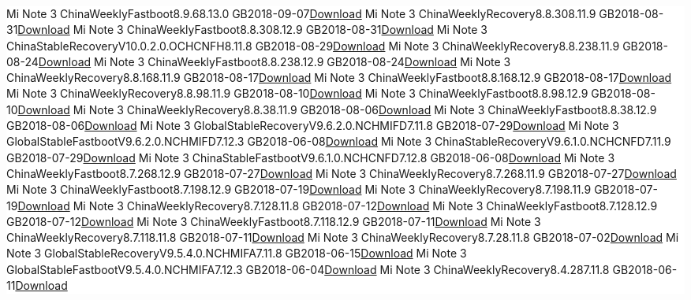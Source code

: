 <tr><td>Mi Note 3 China</td><td>Weekly</td><td>Fastboot</td><td>8.9.6</td><td>8.1</td><td>3.0 GB</td><td>2018-09-07</td><td><a href="/miui/jason/weekly/8.9.6/">Download</a></td></tr>
<tr><td>Mi Note 3 China</td><td>Weekly</td><td>Recovery</td><td>8.8.30</td><td>8.1</td><td>1.9 GB</td><td>2018-08-31</td><td><a href="/miui/jason/weekly/8.8.30/">Download</a></td></tr>
<tr><td>Mi Note 3 China</td><td>Weekly</td><td>Fastboot</td><td>8.8.30</td><td>8.1</td><td>2.9 GB</td><td>2018-08-31</td><td><a href="/miui/jason/weekly/8.8.30/">Download</a></td></tr>
<tr><td>Mi Note 3 China</td><td>Stable</td><td>Recovery</td><td>V10.0.2.0.OCHCNFH</td><td>8.1</td><td>1.8 GB</td><td>2018-08-29</td><td><a href="/miui/jason/stable/V10.0.2.0.OCHCNFH/">Download</a></td></tr>
<tr><td>Mi Note 3 China</td><td>Weekly</td><td>Recovery</td><td>8.8.23</td><td>8.1</td><td>1.9 GB</td><td>2018-08-24</td><td><a href="/miui/jason/weekly/8.8.23/">Download</a></td></tr>
<tr><td>Mi Note 3 China</td><td>Weekly</td><td>Fastboot</td><td>8.8.23</td><td>8.1</td><td>2.9 GB</td><td>2018-08-24</td><td><a href="/miui/jason/weekly/8.8.23/">Download</a></td></tr>
<tr><td>Mi Note 3 China</td><td>Weekly</td><td>Recovery</td><td>8.8.16</td><td>8.1</td><td>1.9 GB</td><td>2018-08-17</td><td><a href="/miui/jason/weekly/8.8.16/">Download</a></td></tr>
<tr><td>Mi Note 3 China</td><td>Weekly</td><td>Fastboot</td><td>8.8.16</td><td>8.1</td><td>2.9 GB</td><td>2018-08-17</td><td><a href="/miui/jason/weekly/8.8.16/">Download</a></td></tr>
<tr><td>Mi Note 3 China</td><td>Weekly</td><td>Recovery</td><td>8.8.9</td><td>8.1</td><td>1.9 GB</td><td>2018-08-10</td><td><a href="/miui/jason/weekly/8.8.9/">Download</a></td></tr>
<tr><td>Mi Note 3 China</td><td>Weekly</td><td>Fastboot</td><td>8.8.9</td><td>8.1</td><td>2.9 GB</td><td>2018-08-10</td><td><a href="/miui/jason/weekly/8.8.9/">Download</a></td></tr>
<tr><td>Mi Note 3 China</td><td>Weekly</td><td>Recovery</td><td>8.8.3</td><td>8.1</td><td>1.9 GB</td><td>2018-08-06</td><td><a href="/miui/jason/weekly/8.8.3/">Download</a></td></tr>
<tr><td>Mi Note 3 China</td><td>Weekly</td><td>Fastboot</td><td>8.8.3</td><td>8.1</td><td>2.9 GB</td><td>2018-08-06</td><td><a href="/miui/jason/weekly/8.8.3/">Download</a></td></tr>
<tr><td>Mi Note 3 Global</td><td>Stable</td><td>Recovery</td><td>V9.6.2.0.NCHMIFD</td><td>7.1</td><td>1.8 GB</td><td>2018-07-29</td><td><a href="/miui/jason/stable/V9.6.2.0.NCHMIFD/">Download</a></td></tr>
<tr><td>Mi Note 3 Global</td><td>Stable</td><td>Fastboot</td><td>V9.6.2.0.NCHMIFD</td><td>7.1</td><td>2.3 GB</td><td>2018-06-08</td><td><a href="/miui/jason/stable/V9.6.2.0.NCHMIFD/">Download</a></td></tr>
<tr><td>Mi Note 3 China</td><td>Stable</td><td>Recovery</td><td>V9.6.1.0.NCHCNFD</td><td>7.1</td><td>1.9 GB</td><td>2018-07-29</td><td><a href="/miui/jason/stable/V9.6.1.0.NCHCNFD/">Download</a></td></tr>
<tr><td>Mi Note 3 China</td><td>Stable</td><td>Fastboot</td><td>V9.6.1.0.NCHCNFD</td><td>7.1</td><td>2.8 GB</td><td>2018-06-08</td><td><a href="/miui/jason/stable/V9.6.1.0.NCHCNFD/">Download</a></td></tr>
<tr><td>Mi Note 3 China</td><td>Weekly</td><td>Fastboot</td><td>8.7.26</td><td>8.1</td><td>2.9 GB</td><td>2018-07-27</td><td><a href="/miui/jason/weekly/8.7.26/">Download</a></td></tr>
<tr><td>Mi Note 3 China</td><td>Weekly</td><td>Recovery</td><td>8.7.26</td><td>8.1</td><td>1.9 GB</td><td>2018-07-27</td><td><a href="/miui/jason/weekly/8.7.26/">Download</a></td></tr>
<tr><td>Mi Note 3 China</td><td>Weekly</td><td>Fastboot</td><td>8.7.19</td><td>8.1</td><td>2.9 GB</td><td>2018-07-19</td><td><a href="/miui/jason/weekly/8.7.19/">Download</a></td></tr>
<tr><td>Mi Note 3 China</td><td>Weekly</td><td>Recovery</td><td>8.7.19</td><td>8.1</td><td>1.9 GB</td><td>2018-07-19</td><td><a href="/miui/jason/weekly/8.7.19/">Download</a></td></tr>
<tr><td>Mi Note 3 China</td><td>Weekly</td><td>Recovery</td><td>8.7.12</td><td>8.1</td><td>1.8 GB</td><td>2018-07-12</td><td><a href="/miui/jason/weekly/8.7.12/">Download</a></td></tr>
<tr><td>Mi Note 3 China</td><td>Weekly</td><td>Fastboot</td><td>8.7.12</td><td>8.1</td><td>2.9 GB</td><td>2018-07-12</td><td><a href="/miui/jason/weekly/8.7.12/">Download</a></td></tr>
<tr><td>Mi Note 3 China</td><td>Weekly</td><td>Fastboot</td><td>8.7.11</td><td>8.1</td><td>2.9 GB</td><td>2018-07-11</td><td><a href="/miui/jason/weekly/8.7.11/">Download</a></td></tr>
<tr><td>Mi Note 3 China</td><td>Weekly</td><td>Recovery</td><td>8.7.11</td><td>8.1</td><td>1.8 GB</td><td>2018-07-11</td><td><a href="/miui/jason/weekly/8.7.11/">Download</a></td></tr>
<tr><td>Mi Note 3 China</td><td>Weekly</td><td>Recovery</td><td>8.7.2</td><td>8.1</td><td>1.8 GB</td><td>2018-07-02</td><td><a href="/miui/jason/weekly/8.7.2/">Download</a></td></tr>
<tr><td>Mi Note 3 Global</td><td>Stable</td><td>Recovery</td><td>V9.5.4.0.NCHMIFA</td><td>7.1</td><td>1.8 GB</td><td>2018-06-15</td><td><a href="/miui/jason/stable/V9.5.4.0.NCHMIFA/">Download</a></td></tr>
<tr><td>Mi Note 3 Global</td><td>Stable</td><td>Fastboot</td><td>V9.5.4.0.NCHMIFA</td><td>7.1</td><td>2.3 GB</td><td>2018-06-04</td><td><a href="/miui/jason/stable/V9.5.4.0.NCHMIFA/">Download</a></td></tr>
<tr><td>Mi Note 3 China</td><td>Weekly</td><td>Recovery</td><td>8.4.28</td><td>7.1</td><td>1.8 GB</td><td>2018-06-11</td><td><a href="/miui/jason/weekly/8.4.28/">Download</a></td></tr>